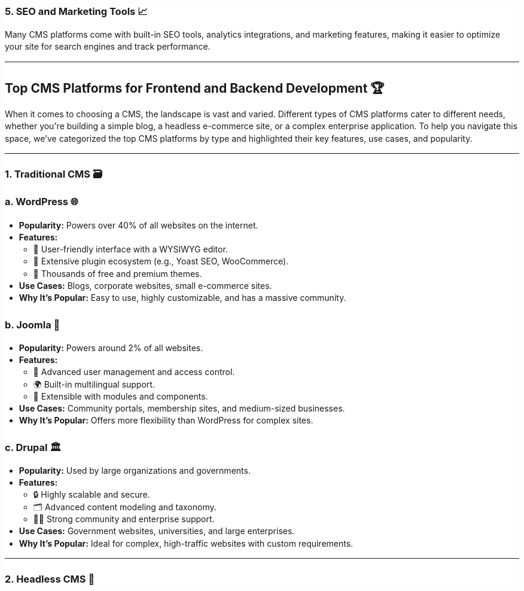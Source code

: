 ### 5. SEO and Marketing Tools 📈

Many CMS platforms come with built-in SEO tools, analytics integrations, and marketing features, making it easier to optimize your site for search engines and track performance.

---

## Top CMS Platforms for Frontend and Backend Development 🏆

When it comes to choosing a CMS, the landscape is vast and varied. Different types of CMS platforms cater to different needs, whether you're building a simple blog, a headless e-commerce site, or a complex enterprise application. To help you navigate this space, we’ve categorized the top CMS platforms by type and highlighted their key features, use cases, and popularity.

---

### 1. Traditional CMS 🗃️

### a. WordPress 🌐

- **Popularity:** Powers over 40% of all websites on the internet.
- **Features:**
    - 📝 User-friendly interface with a WYSIWYG editor.
    - 🔌 Extensive plugin ecosystem (e.g., Yoast SEO, WooCommerce).
    - 🎨 Thousands of free and premium themes.
- **Use Cases:** Blogs, corporate websites, small e-commerce sites.
- **Why It’s Popular:** Easy to use, highly customizable, and has a massive community.

### b. Joomla 🏢

- **Popularity:** Powers around 2% of all websites.
- **Features:**
    - 👥 Advanced user management and access control.
    - 🌍 Built-in multilingual support.
    - 🔧 Extensible with modules and components.
- **Use Cases:** Community portals, membership sites, and medium-sized businesses.
- **Why It’s Popular:** Offers more flexibility than WordPress for complex sites.

### c. Drupal 🏛️

- **Popularity:** Used by large organizations and governments.
- **Features:**
    - 🔒 Highly scalable and secure.
    - 🗂️ Advanced content modeling and taxonomy.
    - 👨‍💻 Strong community and enterprise support.
- **Use Cases:** Government websites, universities, and large enterprises.
- **Why It’s Popular:** Ideal for complex, high-traffic websites with custom requirements.

---

### 2. Headless CMS 🔗
